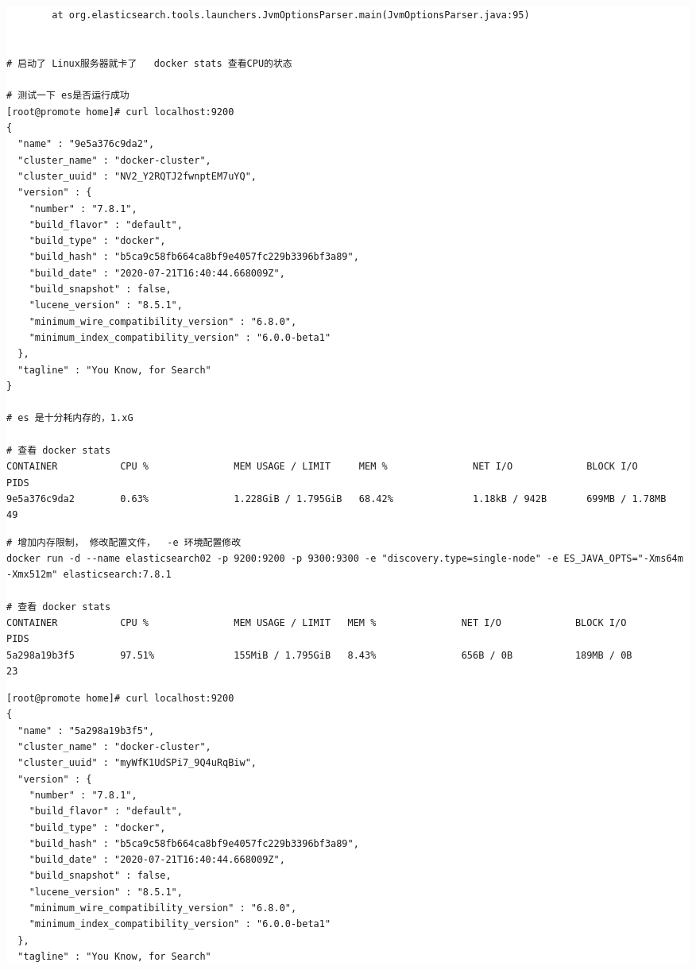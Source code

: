 ~~~shell
        at org.elasticsearch.tools.launchers.JvmOptionsParser.main(JvmOptionsParser.java:95)


# 启动了 Linux服务器就卡了   docker stats 查看CPU的状态

# 测试一下 es是否运行成功
[root@promote home]# curl localhost:9200
{
  "name" : "9e5a376c9da2",
  "cluster_name" : "docker-cluster",
  "cluster_uuid" : "NV2_Y2RQTJ2fwnptEM7uYQ",
  "version" : {
    "number" : "7.8.1",
    "build_flavor" : "default",
    "build_type" : "docker",
    "build_hash" : "b5ca9c58fb664ca8bf9e4057fc229b3396bf3a89",
    "build_date" : "2020-07-21T16:40:44.668009Z",
    "build_snapshot" : false,
    "lucene_version" : "8.5.1",
    "minimum_wire_compatibility_version" : "6.8.0",
    "minimum_index_compatibility_version" : "6.0.0-beta1"
  },
  "tagline" : "You Know, for Search"
}

# es 是十分耗内存的，1.xG   

# 查看 docker stats
CONTAINER           CPU %               MEM USAGE / LIMIT     MEM %               NET I/O             BLOCK I/O           PIDS
9e5a376c9da2        0.63%               1.228GiB / 1.795GiB   68.42%              1.18kB / 942B       699MB / 1.78MB      49
~~~

~~~shell
# 增加内存限制， 修改配置文件，  -e 环境配置修改
docker run -d --name elasticsearch02 -p 9200:9200 -p 9300:9300 -e "discovery.type=single-node" -e ES_JAVA_OPTS="-Xms64m -Xmx512m" elasticsearch:7.8.1

# 查看 docker stats
CONTAINER           CPU %               MEM USAGE / LIMIT   MEM %               NET I/O             BLOCK I/O           PIDS
5a298a19b3f5        97.51%              155MiB / 1.795GiB   8.43%               656B / 0B           189MB / 0B          23
~~~

~~~shell
[root@promote home]# curl localhost:9200
{
  "name" : "5a298a19b3f5",
  "cluster_name" : "docker-cluster",
  "cluster_uuid" : "myWfK1UdSPi7_9Q4uRqBiw",
  "version" : {
    "number" : "7.8.1",
    "build_flavor" : "default",
    "build_type" : "docker",
    "build_hash" : "b5ca9c58fb664ca8bf9e4057fc229b3396bf3a89",
    "build_date" : "2020-07-21T16:40:44.668009Z",
    "build_snapshot" : false,
    "lucene_version" : "8.5.1",
    "minimum_wire_compatibility_version" : "6.8.0",
    "minimum_index_compatibility_version" : "6.0.0-beta1"
  },
  "tagline" : "You Know, for Search"
~~~